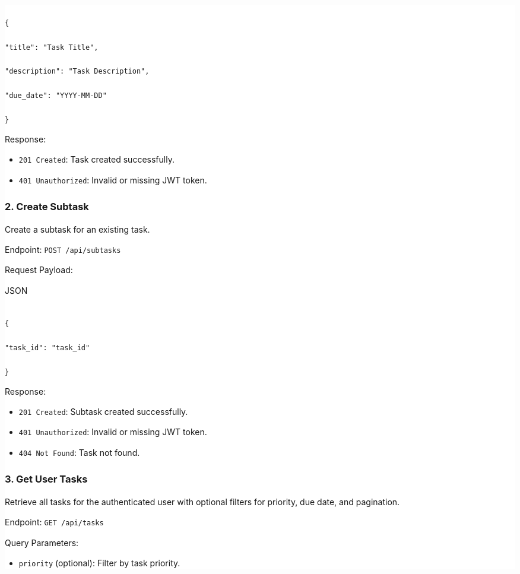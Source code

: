 ```

{

"title": "Task Title",

"description": "Task Description",

"due_date": "YYYY-MM-DD"

}

```

Response:

-  `201 Created`: Task created successfully.

-  `401 Unauthorized`: Invalid or missing JWT token.

### 2. Create Subtask

Create a subtask for an existing task.

Endpoint:  `POST /api/subtasks`

Request Payload:

JSON

```

{

"task_id": "task_id"

}

```

Response:

-  `201 Created`: Subtask created successfully.

-  `401 Unauthorized`: Invalid or missing JWT token.

-  `404 Not Found`: Task not found.

### 3. Get User Tasks

Retrieve all tasks for the authenticated user with optional filters for priority, due date, and pagination.

Endpoint:  `GET /api/tasks`

Query Parameters:

-  `priority` (optional): Filter by task priority.
